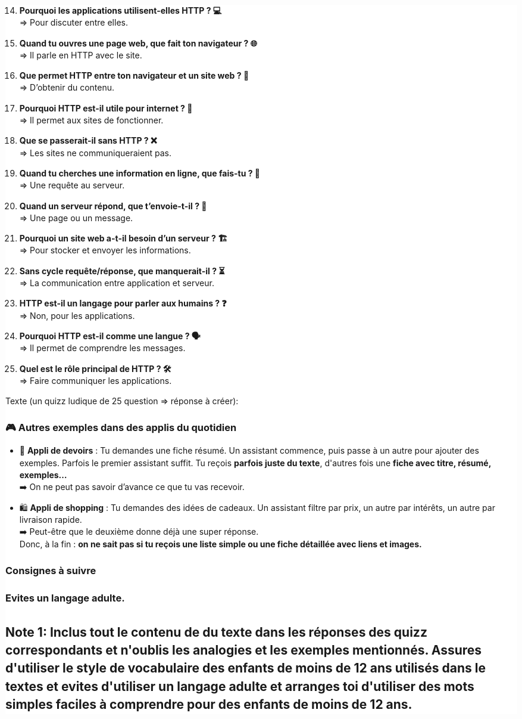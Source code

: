 14. **Pourquoi les applications utilisent-elles HTTP ? 💻**  
   => Pour discuter entre elles.  

15. **Quand tu ouvres une page web, que fait ton navigateur ? 🌐**  
   => Il parle en HTTP avec le site.  

16. **Que permet HTTP entre ton navigateur et un site web ? 🔗**  
   => D’obtenir du contenu.  

17. **Pourquoi HTTP est-il utile pour internet ? 🚀**  
   => Il permet aux sites de fonctionner.  

18. **Que se passerait-il sans HTTP ? ❌**  
   => Les sites ne communiqueraient pas.  

19. **Quand tu cherches une information en ligne, que fais-tu ? 🔎**  
   => Une requête au serveur.  

20. **Quand un serveur répond, que t’envoie-t-il ? 📄**  
   => Une page ou un message.  

21. **Pourquoi un site web a-t-il besoin d’un serveur ? 🏗️**  
   => Pour stocker et envoyer les informations.  

22. **Sans cycle requête/réponse, que manquerait-il ? ⏳**  
   => La communication entre application et serveur.  

23. **HTTP est-il un langage pour parler aux humains ? ❓**  
   => Non, pour les applications.  

24. **Pourquoi HTTP est-il comme une langue ? 🗣️**  
   => Il permet de comprendre les messages.  

25. **Quel est le rôle principal de HTTP ? 🛠️**  
   => Faire communiquer les applications.  


Texte (un quizz ludique de 25 question => réponse à créer):

### 🎮 Autres exemples dans des applis du quotidien

- 📝 **Appli de devoirs** : Tu demandes une fiche résumé. Un assistant commence, puis passe à un autre pour ajouter des exemples. Parfois le premier assistant suffit. Tu reçois **parfois juste du texte**, d'autres fois une **fiche avec titre, résumé, exemples…**  
➡️ On ne peut pas savoir d’avance ce que tu vas recevoir.

- 🛍️ **Appli de shopping** : Tu demandes des idées de cadeaux. Un assistant filtre par prix, un autre par intérêts, un autre par livraison rapide.  
➡️ Peut-être que le deuxième donne déjà une super réponse.  
Donc, à la fin : **on ne sait pas si tu reçois une liste simple ou une fiche détaillée avec liens et images.**

### Consignes à suivre

### Evites un langage adulte.

## Note 1: Inclus tout le contenu de du texte dans les réponses des quizz correspondants et n'oublis les analogies et les exemples mentionnés. Assures d'utiliser le style de vocabulaire des enfants de moins de 12 ans utilisés dans le textes et evites d'utiliser un langage adulte et arranges toi d'utiliser des mots simples faciles à comprendre pour des enfants de moins de 12 ans.
